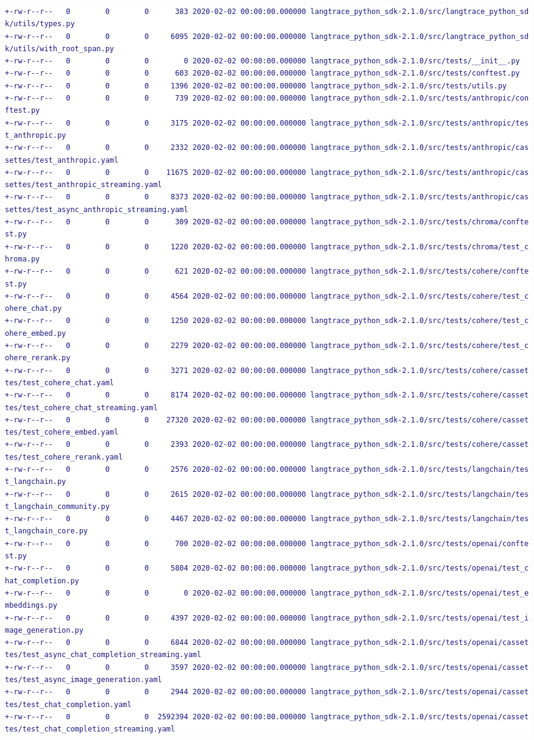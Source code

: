 ```diff
+-rw-r--r--   0        0        0      383 2020-02-02 00:00:00.000000 langtrace_python_sdk-2.1.0/src/langtrace_python_sdk/utils/types.py
+-rw-r--r--   0        0        0     6095 2020-02-02 00:00:00.000000 langtrace_python_sdk-2.1.0/src/langtrace_python_sdk/utils/with_root_span.py
+-rw-r--r--   0        0        0        0 2020-02-02 00:00:00.000000 langtrace_python_sdk-2.1.0/src/tests/__init__.py
+-rw-r--r--   0        0        0      603 2020-02-02 00:00:00.000000 langtrace_python_sdk-2.1.0/src/tests/conftest.py
+-rw-r--r--   0        0        0     1396 2020-02-02 00:00:00.000000 langtrace_python_sdk-2.1.0/src/tests/utils.py
+-rw-r--r--   0        0        0      739 2020-02-02 00:00:00.000000 langtrace_python_sdk-2.1.0/src/tests/anthropic/conftest.py
+-rw-r--r--   0        0        0     3175 2020-02-02 00:00:00.000000 langtrace_python_sdk-2.1.0/src/tests/anthropic/test_anthropic.py
+-rw-r--r--   0        0        0     2332 2020-02-02 00:00:00.000000 langtrace_python_sdk-2.1.0/src/tests/anthropic/cassettes/test_anthropic.yaml
+-rw-r--r--   0        0        0    11675 2020-02-02 00:00:00.000000 langtrace_python_sdk-2.1.0/src/tests/anthropic/cassettes/test_anthropic_streaming.yaml
+-rw-r--r--   0        0        0     8373 2020-02-02 00:00:00.000000 langtrace_python_sdk-2.1.0/src/tests/anthropic/cassettes/test_async_anthropic_streaming.yaml
+-rw-r--r--   0        0        0      309 2020-02-02 00:00:00.000000 langtrace_python_sdk-2.1.0/src/tests/chroma/conftest.py
+-rw-r--r--   0        0        0     1220 2020-02-02 00:00:00.000000 langtrace_python_sdk-2.1.0/src/tests/chroma/test_chroma.py
+-rw-r--r--   0        0        0      621 2020-02-02 00:00:00.000000 langtrace_python_sdk-2.1.0/src/tests/cohere/conftest.py
+-rw-r--r--   0        0        0     4564 2020-02-02 00:00:00.000000 langtrace_python_sdk-2.1.0/src/tests/cohere/test_cohere_chat.py
+-rw-r--r--   0        0        0     1250 2020-02-02 00:00:00.000000 langtrace_python_sdk-2.1.0/src/tests/cohere/test_cohere_embed.py
+-rw-r--r--   0        0        0     2279 2020-02-02 00:00:00.000000 langtrace_python_sdk-2.1.0/src/tests/cohere/test_cohere_rerank.py
+-rw-r--r--   0        0        0     3271 2020-02-02 00:00:00.000000 langtrace_python_sdk-2.1.0/src/tests/cohere/cassettes/test_cohere_chat.yaml
+-rw-r--r--   0        0        0     8174 2020-02-02 00:00:00.000000 langtrace_python_sdk-2.1.0/src/tests/cohere/cassettes/test_cohere_chat_streaming.yaml
+-rw-r--r--   0        0        0    27320 2020-02-02 00:00:00.000000 langtrace_python_sdk-2.1.0/src/tests/cohere/cassettes/test_cohere_embed.yaml
+-rw-r--r--   0        0        0     2393 2020-02-02 00:00:00.000000 langtrace_python_sdk-2.1.0/src/tests/cohere/cassettes/test_cohere_rerank.yaml
+-rw-r--r--   0        0        0     2576 2020-02-02 00:00:00.000000 langtrace_python_sdk-2.1.0/src/tests/langchain/test_langchain.py
+-rw-r--r--   0        0        0     2615 2020-02-02 00:00:00.000000 langtrace_python_sdk-2.1.0/src/tests/langchain/test_langchain_community.py
+-rw-r--r--   0        0        0     4467 2020-02-02 00:00:00.000000 langtrace_python_sdk-2.1.0/src/tests/langchain/test_langchain_core.py
+-rw-r--r--   0        0        0      700 2020-02-02 00:00:00.000000 langtrace_python_sdk-2.1.0/src/tests/openai/conftest.py
+-rw-r--r--   0        0        0     5804 2020-02-02 00:00:00.000000 langtrace_python_sdk-2.1.0/src/tests/openai/test_chat_completion.py
+-rw-r--r--   0        0        0        0 2020-02-02 00:00:00.000000 langtrace_python_sdk-2.1.0/src/tests/openai/test_embeddings.py
+-rw-r--r--   0        0        0     4397 2020-02-02 00:00:00.000000 langtrace_python_sdk-2.1.0/src/tests/openai/test_image_generation.py
+-rw-r--r--   0        0        0     6844 2020-02-02 00:00:00.000000 langtrace_python_sdk-2.1.0/src/tests/openai/cassettes/test_async_chat_completion_streaming.yaml
+-rw-r--r--   0        0        0     3597 2020-02-02 00:00:00.000000 langtrace_python_sdk-2.1.0/src/tests/openai/cassettes/test_async_image_generation.yaml
+-rw-r--r--   0        0        0     2944 2020-02-02 00:00:00.000000 langtrace_python_sdk-2.1.0/src/tests/openai/cassettes/test_chat_completion.yaml
+-rw-r--r--   0        0        0  2592394 2020-02-02 00:00:00.000000 langtrace_python_sdk-2.1.0/src/tests/openai/cassettes/test_chat_completion_streaming.yaml
```